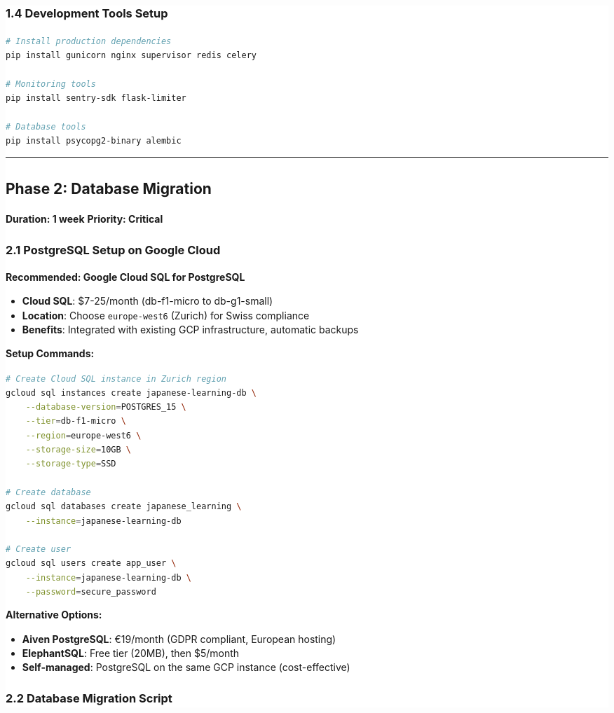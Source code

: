 ### 1.4 Development Tools Setup

```bash
# Install production dependencies
pip install gunicorn nginx supervisor redis celery

# Monitoring tools
pip install sentry-sdk flask-limiter

# Database tools
pip install psycopg2-binary alembic
```

---

## Phase 2: Database Migration
**Duration: 1 week**
**Priority: Critical**

### 2.1 PostgreSQL Setup on Google Cloud

**Recommended: Google Cloud SQL for PostgreSQL**
- **Cloud SQL**: $7-25/month (db-f1-micro to db-g1-small)
- **Location**: Choose `europe-west6` (Zurich) for Swiss compliance
- **Benefits**: Integrated with existing GCP infrastructure, automatic backups

**Setup Commands:**
```bash
# Create Cloud SQL instance in Zurich region
gcloud sql instances create japanese-learning-db \
    --database-version=POSTGRES_15 \
    --tier=db-f1-micro \
    --region=europe-west6 \
    --storage-size=10GB \
    --storage-type=SSD

# Create database
gcloud sql databases create japanese_learning \
    --instance=japanese-learning-db

# Create user
gcloud sql users create app_user \
    --instance=japanese-learning-db \
    --password=secure_password
```

**Alternative Options:**
- **Aiven PostgreSQL**: €19/month (GDPR compliant, European hosting)
- **ElephantSQL**: Free tier (20MB), then $5/month
- **Self-managed**: PostgreSQL on the same GCP instance (cost-effective)

### 2.2 Database Migration Script

